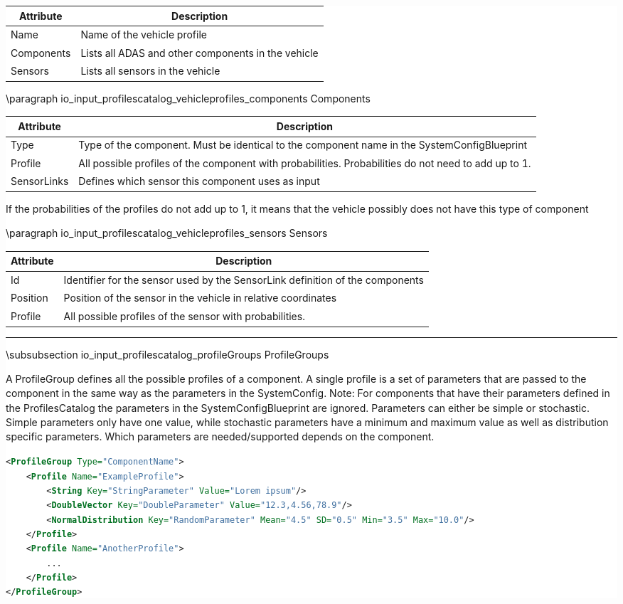 |Attribute|Description|
|---------|-----------|
|Name|Name of the vehicle profile|
|Components|Lists all ADAS and other components in the vehicle|
|Sensors|Lists all sensors in the vehicle|

\paragraph  io_input_profilescatalog_vehicleprofiles_components Components

|Attribute|Description|
|---------|-----------|
|Type|Type of the component. Must be identical to the component name in the SystemConfigBlueprint|
|Profile|All possible profiles of the component with probabilities. Probabilities do not need to add up to 1.|
|SensorLinks|Defines which sensor this component uses as input|

If the probabilities of the profiles do not add up to 1, it means that the vehicle possibly does not have this type of component

\paragraph  io_input_profilescatalog_vehicleprofiles_sensors Sensors

|Attribute|Description|
|---------|-----------|
|Id|Identifier for the sensor used by the SensorLink definition of the components|
|Position|Position of the sensor in the vehicle in relative coordinates|
|Profile|All possible profiles of the sensor with probabilities.|

---

\subsubsection io_input_profilescatalog_profileGroups ProfileGroups

A ProfileGroup defines all the possible profiles of a component.
A single profile is a set of parameters that are passed to the component in the same way as the parameters in the SystemConfig.
Note: For components that have their parameters defined in the ProfilesCatalog the parameters in the SystemConfigBlueprint are ignored.
Parameters can either be simple or stochastic.
Simple parameters only have one value, while stochastic parameters have a minimum and maximum value as well as distribution specific parameters.
Which parameters are needed/supported depends on the component.

```xml
<ProfileGroup Type="ComponentName">
    <Profile Name="ExampleProfile">
        <String Key="StringParameter" Value="Lorem ipsum"/>
        <DoubleVector Key="DoubleParameter" Value="12.3,4.56,78.9"/>
        <NormalDistribution Key="RandomParameter" Mean="4.5" SD="0.5" Min="3.5" Max="10.0"/>
    </Profile>
    <Profile Name="AnotherProfile">
        ...
    </Profile>
</ProfileGroup>
```
